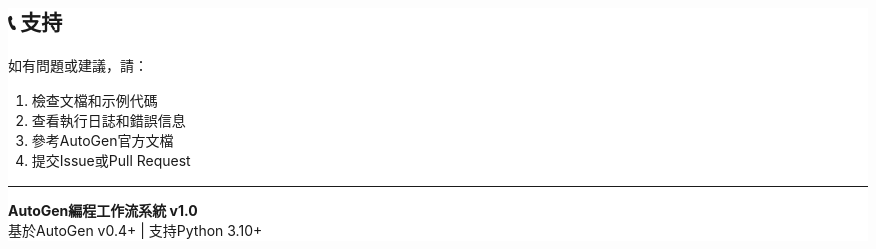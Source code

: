 ## 📞 支持

如有問題或建議，請：
1. 檢查文檔和示例代碼
2. 查看執行日誌和錯誤信息
3. 參考AutoGen官方文檔
4. 提交Issue或Pull Request

---

**AutoGen編程工作流系統 v1.0**  
基於AutoGen v0.4+ | 支持Python 3.10+
